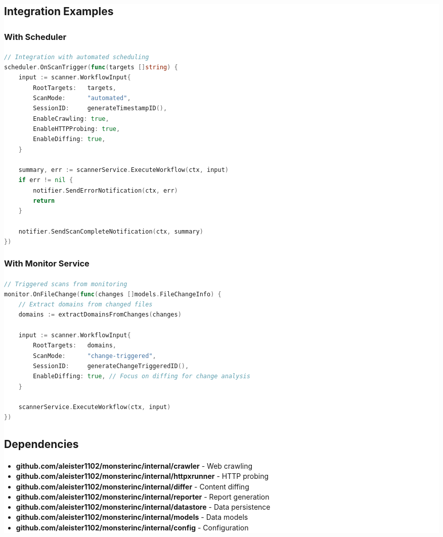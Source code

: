 ## Integration Examples

### With Scheduler

```go
// Integration with automated scheduling
scheduler.OnScanTrigger(func(targets []string) {
    input := scanner.WorkflowInput{
        RootTargets:   targets,
        ScanMode:      "automated",
        SessionID:     generateTimestampID(),
        EnableCrawling: true,
        EnableHTTPProbing: true,
        EnableDiffing: true,
    }
    
    summary, err := scannerService.ExecuteWorkflow(ctx, input)
    if err != nil {
        notifier.SendErrorNotification(ctx, err)
        return
    }
    
    notifier.SendScanCompleteNotification(ctx, summary)
})
```

### With Monitor Service

```go
// Triggered scans from monitoring
monitor.OnFileChange(func(changes []models.FileChangeInfo) {
    // Extract domains from changed files
    domains := extractDomainsFromChanges(changes)
    
    input := scanner.WorkflowInput{
        RootTargets:   domains,
        ScanMode:      "change-triggered",
        SessionID:     generateChangeTriggeredID(),
        EnableDiffing: true, // Focus on diffing for change analysis
    }
    
    scannerService.ExecuteWorkflow(ctx, input)
})
```

## Dependencies

- **github.com/aleister1102/monsterinc/internal/crawler** - Web crawling
- **github.com/aleister1102/monsterinc/internal/httpxrunner** - HTTP probing
- **github.com/aleister1102/monsterinc/internal/differ** - Content diffing
- **github.com/aleister1102/monsterinc/internal/reporter** - Report generation
- **github.com/aleister1102/monsterinc/internal/datastore** - Data persistence
- **github.com/aleister1102/monsterinc/internal/models** - Data models
- **github.com/aleister1102/monsterinc/internal/config** - Configuration
